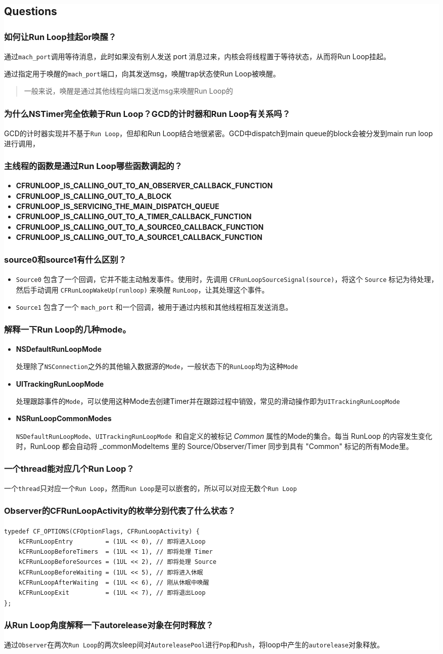 
## Questions

### 如何让Run Loop挂起or唤醒？

通过`mach_port`调用等待消息，此时如果没有别人发送 port 消息过来，内核会将线程置于等待状态，从而将Run Loop挂起。

通过指定用于唤醒的`mach_port`端口，向其发送msg，唤醒trap状态使Run Loop被唤醒。

> 一般来说，唤醒是通过其他线程向端口发送msg来唤醒Run Loop的

### 为什么NSTimer完全依赖于Run Loop？GCD的计时器和Run Loop有关系吗？

GCD的计时器实现并不基于`Run Loop`，但却和Run Loop结合地很紧密。GCD中dispatch到main queue的block会被分发到main run loop进行调用，

### 主线程的函数是通过Run Loop哪些函数调起的？

- **__CFRUNLOOP_IS_CALLING_OUT_TO_AN_OBSERVER_CALLBACK_FUNCTION__**
- **__CFRUNLOOP_IS_CALLING_OUT_TO_A_BLOCK__**
- **__CFRUNLOOP_IS_SERVICING_THE_MAIN_DISPATCH_QUEUE__**
- **__CFRUNLOOP_IS_CALLING_OUT_TO_A_TIMER_CALLBACK_FUNCTION__**
- **__CFRUNLOOP_IS_CALLING_OUT_TO_A_SOURCE0_CALLBACK_FUNCTION__**
- **__CFRUNLOOP_IS_CALLING_OUT_TO_A_SOURCE1_CALLBACK_FUNCTION__**

### source0和source1有什么区别？

- `Source0` 包含了一个回调，它并不能主动触发事件。使用时，先调用 `CFRunLoopSourceSignal(source)`，将这个 `Source` 标记为待处理，然后手动调用 `CFRunLoopWakeUp(runloop)` 来唤醒 `RunLoop`，让其处理这个事件。

- `Source1` 包含了一个 `mach_port` 和一个回调，被用于通过内核和其他线程相互发送消息。

### 解释一下Run Loop的几种mode。

- **NSDefaultRunLoopMode**
	
	处理除了`NSConnection`之外的其他输入数据源的`Mode`，一般状态下的`RunLoop`均为这种`Mode`
	
- **UITrackingRunLoopMode**
	
	处理跟踪事件的`Mode`，可以使用这种Mode去创建Timer并在跟踪过程中销毁，常见的滑动操作即为`UITrackingRunLoopMode `

- **NSRunLoopCommonModes**

	`NSDefaultRunLoopMode`、`UITrackingRunLoopMode `和自定义的被标记 _Common_ 属性的Mode的集合。每当 RunLoop 的内容发生变化时，RunLoop 都会自动将 _commonModeItems 里的 Source/Observer/Timer 同步到具有 "Common" 标记的所有Mode里。

### 一个thread能对应几个Run Loop？

一个`thread`只对应一个`Run Loop`，然而`Run Loop`是可以嵌套的，所以可以对应无数个`Run Loop`

### Observer的CFRunLoopActivity的枚举分别代表了什么状态？

```
typedef CF_OPTIONS(CFOptionFlags, CFRunLoopActivity) {
    kCFRunLoopEntry         = (1UL << 0), // 即将进入Loop
    kCFRunLoopBeforeTimers  = (1UL << 1), // 即将处理 Timer
    kCFRunLoopBeforeSources = (1UL << 2), // 即将处理 Source
    kCFRunLoopBeforeWaiting = (1UL << 5), // 即将进入休眠
    kCFRunLoopAfterWaiting  = (1UL << 6), // 刚从休眠中唤醒
    kCFRunLoopExit          = (1UL << 7), // 即将退出Loop
};
```

### 从Run Loop角度解释一下autorelease对象在何时释放？

通过`Observer`在两次`Run Loop`的两次sleep间对`AutoreleasePool`进行`Pop`和`Push`，将loop中产生的`autorelease`对象释放。